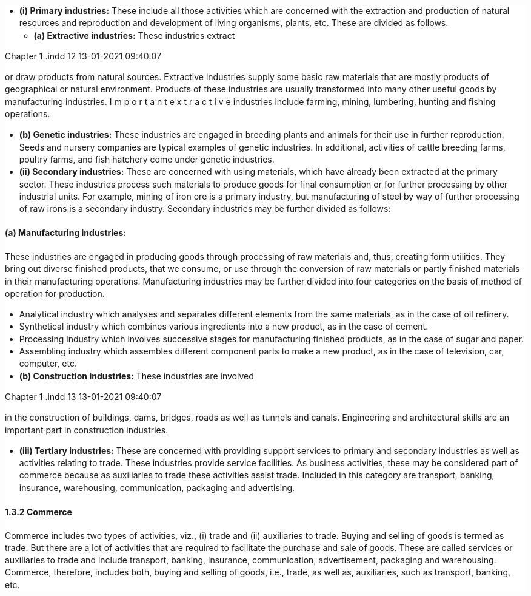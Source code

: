 - **(i) Primary industries:** These include all those activities which are concerned with the extraction and production of natural resources and reproduction and development of living organisms, plants, etc. These are divided as follows.
	- **(a) Extractive industries:** These industries extract

Chapter 1 .indd 12 13-01-2021 09:40:07

or draw products from natural sources. Extractive industries supply some basic raw materials that are mostly products of geographical or natural environment. Products of these industries are usually transformed into many other useful goods by manufacturing industries. I m p o r t a n t e x t r a c t i v e industries include farming, mining, lumbering, hunting and fishing operations.

- **(b) Genetic industries:** These industries are engaged in breeding plants and animals for their use in further reproduction. Seeds and nursery companies are typical examples of genetic industries. In additional, activities of cattle breeding farms, poultry farms, and fish hatchery come under genetic industries.
- **(ii) Secondary industries:** These are concerned with using materials, which have already been extracted at the primary sector. These industries process such materials to produce goods for final consumption or for further processing by other industrial units. For example, mining of iron ore is a primary industry, but manufacturing of steel by way of further processing of raw irons is a secondary industry. Secondary industries may be further divided as follows:

#### **(a) Manufacturing industries:**

These industries are engaged in producing goods through processing of raw materials and, thus, creating form utilities. They bring out diverse finished products, that we consume, or use through the conversion of raw materials or partly finished materials in their manufacturing operations. Manufacturing industries may be further divided into four categories on the basis of method of operation for production.

- Analytical industry which analyses and separates different elements from the same materials, as in the case of oil refinery.
- Synthetical industry which combines various ingredients into a new product, as in the case of cement.
- Processing industry which involves successive stages for manufacturing finished products, as in the case of sugar and paper.
- Assembling industry which assembles different component parts to make a new product, as in the case of television, car, computer, etc.
- **(b) Construction industries:**  These industries are involved

Chapter 1 .indd 13 13-01-2021 09:40:07

in the construction of buildings, dams, bridges, roads as well as tunnels and canals. Engineering and architectural skills are an important part in construction industries.

- **(iii) Tertiary industries:** These are concerned with providing support services to primary and secondary industries as well as activities relating to trade. These industries provide service facilities. As business activities, these may be considered part of commerce because as auxiliaries to trade these activities assist trade. Included in this category are transport, banking, insurance, warehousing, communication, packaging and advertising.
#### **1.3.2 Commerce**

Commerce includes two types of activities, viz., (i) trade and (ii) auxiliaries to trade. Buying and selling of goods is termed as trade. But there are a lot of activities that are required to facilitate the purchase and sale of goods. These are called services or auxiliaries to trade and include transport, banking, insurance, communication, advertisement, packaging and warehousing. Commerce, therefore, includes both, buying and selling of goods, i.e., trade, as well as, auxiliaries, such as transport, banking, etc.
